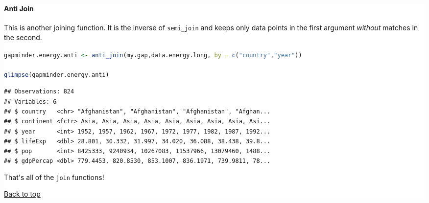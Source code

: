 #### Anti Join

This is another joining function. It is the inverse of `semi_join` and keeps only data points in the first argument *without* matches in the second.

``` r
gapminder.energy.anti <- anti_join(my.gap,data.energy.long, by = c("country","year"))

glimpse(gapminder.energy.anti)
```

    ## Observations: 824
    ## Variables: 6
    ## $ country   <chr> "Afghanistan", "Afghanistan", "Afghanistan", "Afghan...
    ## $ continent <fctr> Asia, Asia, Asia, Asia, Asia, Asia, Asia, Asia, Asi...
    ## $ year      <int> 1952, 1957, 1962, 1967, 1972, 1977, 1982, 1987, 1992...
    ## $ lifeExp   <dbl> 28.801, 30.332, 31.997, 34.020, 36.088, 38.438, 39.8...
    ## $ pop       <int> 8425333, 9240934, 10267083, 11537966, 13079460, 1488...
    ## $ gdpPercap <dbl> 779.4453, 820.8530, 853.1007, 836.1971, 739.9811, 78...

That's all of the `join` functions!

<a href="#top">Back to top</a>
